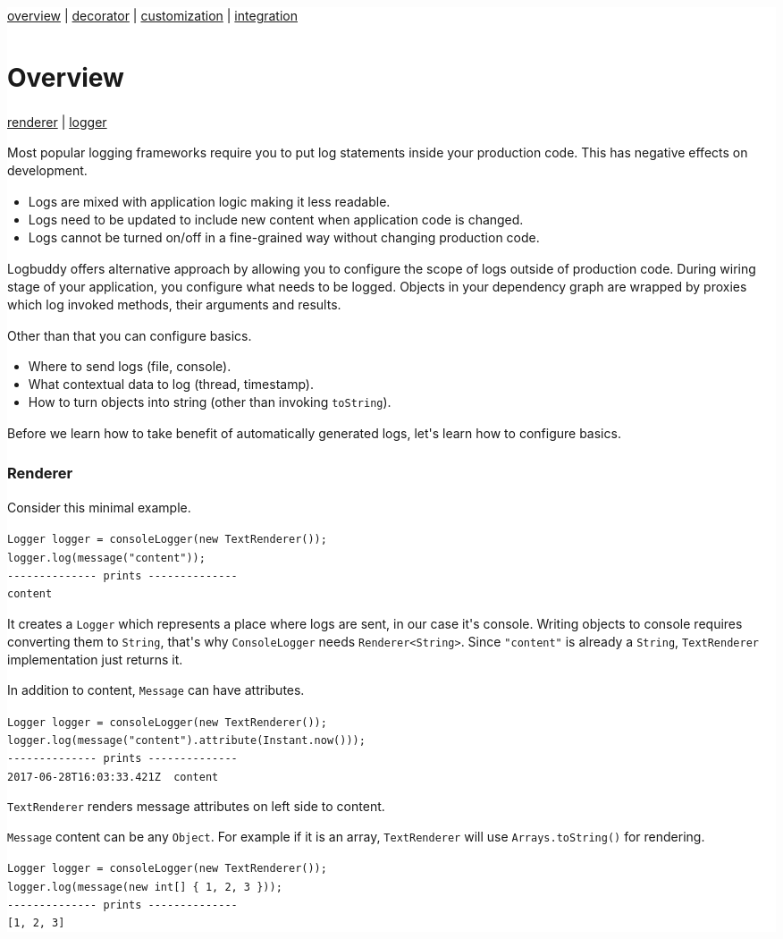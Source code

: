[overview](#overview) | [decorator](#decorator) | [customization](#customization) | [integration](#integration)

# Overview

[renderer](#renderer) | [logger](#logger)

Most popular logging frameworks require you to put log statements inside your production code.
This has negative effects on development.
 - Logs are mixed with application logic making it less readable.
 - Logs need to be updated to include new content when application code is changed.
 - Logs cannot be turned on/off in a fine-grained way without changing production code.

Logbuddy offers alternative approach by allowing you to configure the scope of logs outside of production code.
During wiring stage of your application, you configure what needs to be logged.
Objects in your dependency graph are wrapped by proxies which log invoked methods, their arguments and results.

Other than that you can configure basics.
 - Where to send logs (file, console).
 - What contextual data to log (thread, timestamp).
 - How to turn objects into string (other than invoking `toString`).

Before we learn how to take benefit of automatically generated logs, let's learn how to configure basics.

### Renderer

Consider this minimal example.

    Logger logger = consoleLogger(new TextRenderer());
    logger.log(message("content"));
    -------------- prints --------------
    content

It creates a `Logger` which represents a place where logs are sent, in our case it's console.
Writing objects to console requires converting them to `String`, that's why `ConsoleLogger` needs `Renderer<String>`.
Since `"content"` is already  a `String`, `TextRenderer` implementation just returns it.

In addition to content, `Message` can have attributes.

    Logger logger = consoleLogger(new TextRenderer());
    logger.log(message("content").attribute(Instant.now()));
    -------------- prints --------------
    2017-06-28T16:03:33.421Z  content

`TextRenderer` renders message attributes on left side to content.

`Message` content can be any `Object`.
For example if it is an array, `TextRenderer` will use `Arrays.toString()` for rendering.

    Logger logger = consoleLogger(new TextRenderer());
    logger.log(message(new int[] { 1, 2, 3 }));
    -------------- prints --------------
    [1, 2, 3]
